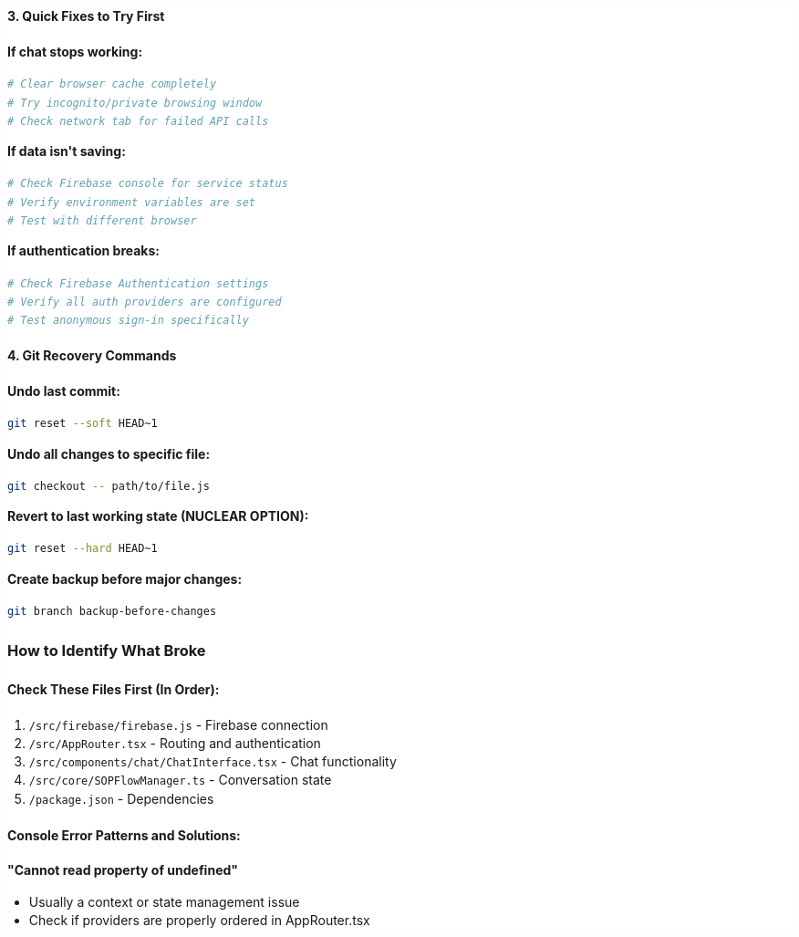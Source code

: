 #### 3. Quick Fixes to Try First

**If chat stops working:**
```bash
# Clear browser cache completely
# Try incognito/private browsing window
# Check network tab for failed API calls
```

**If data isn't saving:**
```bash
# Check Firebase console for service status
# Verify environment variables are set
# Test with different browser
```

**If authentication breaks:**
```bash
# Check Firebase Authentication settings
# Verify all auth providers are configured
# Test anonymous sign-in specifically
```

#### 4. Git Recovery Commands

**Undo last commit:**
```bash
git reset --soft HEAD~1
```

**Undo all changes to specific file:**
```bash
git checkout -- path/to/file.js
```

**Revert to last working state (NUCLEAR OPTION):**
```bash
git reset --hard HEAD~1
```

**Create backup before major changes:**
```bash
git branch backup-before-changes
```

### How to Identify What Broke

#### Check These Files First (In Order):
1. `/src/firebase/firebase.js` - Firebase connection
2. `/src/AppRouter.tsx` - Routing and authentication  
3. `/src/components/chat/ChatInterface.tsx` - Chat functionality
4. `/src/core/SOPFlowManager.ts` - Conversation state
5. `/package.json` - Dependencies

#### Console Error Patterns and Solutions:

**"Cannot read property of undefined"**
- Usually a context or state management issue
- Check if providers are properly ordered in AppRouter.tsx
